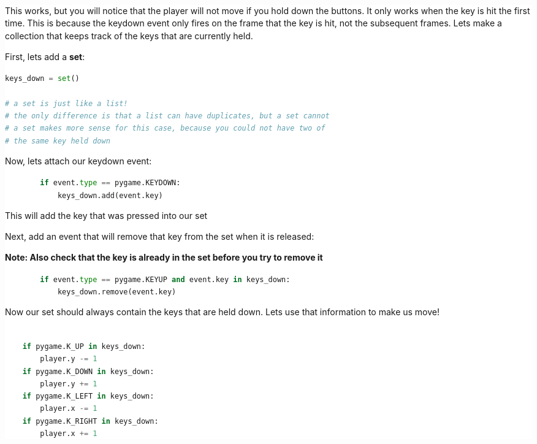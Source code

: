 



This works, but you will notice that the player will not move if you hold down the buttons. It only works when the key is hit the first time. This is because the keydown event only fires on the frame that the key is hit, not the subsequent frames. Lets make a collection that keeps track of the keys that are currently held.



First, lets add a **set**:

```python
keys_down = set()

# a set is just like a list!
# the only difference is that a list can have duplicates, but a set cannot
# a set makes more sense for this case, because you could not have two of 
# the same key held down
```



Now, lets attach our keydown event:



```python
        if event.type == pygame.KEYDOWN:
            keys_down.add(event.key)
```

This will add the key that was pressed into our set



Next, add an event that will remove that key from the set when it is released:

**Note: Also check that the key is already in the set before you try to remove it**

```python
        if event.type == pygame.KEYUP and event.key in keys_down:
            keys_down.remove(event.key)
```

Now our set should always contain the keys that are held down. Lets use that information to make us move!



```python
            
    if pygame.K_UP in keys_down:
        player.y -= 1
    if pygame.K_DOWN in keys_down:
        player.y += 1
    if pygame.K_LEFT in keys_down:
        player.x -= 1
    if pygame.K_RIGHT in keys_down:
        player.x += 1
```


